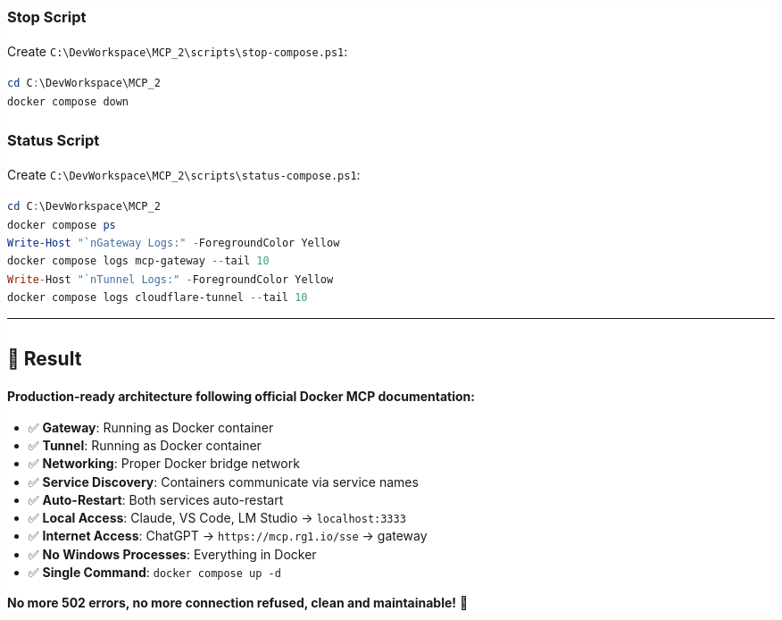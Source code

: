 ### Stop Script

Create `C:\DevWorkspace\MCP_2\scripts\stop-compose.ps1`:

```powershell
cd C:\DevWorkspace\MCP_2
docker compose down
```

### Status Script

Create `C:\DevWorkspace\MCP_2\scripts\status-compose.ps1`:

```powershell
cd C:\DevWorkspace\MCP_2
docker compose ps
Write-Host "`nGateway Logs:" -ForegroundColor Yellow
docker compose logs mcp-gateway --tail 10
Write-Host "`nTunnel Logs:" -ForegroundColor Yellow
docker compose logs cloudflare-tunnel --tail 10
```

---

## 🎉 Result

**Production-ready architecture following official Docker MCP documentation:**

- ✅ **Gateway**: Running as Docker container
- ✅ **Tunnel**: Running as Docker container
- ✅ **Networking**: Proper Docker bridge network
- ✅ **Service Discovery**: Containers communicate via service names
- ✅ **Auto-Restart**: Both services auto-restart
- ✅ **Local Access**: Claude, VS Code, LM Studio → `localhost:3333`
- ✅ **Internet Access**: ChatGPT → `https://mcp.rg1.io/sse` → gateway
- ✅ **No Windows Processes**: Everything in Docker
- ✅ **Single Command**: `docker compose up -d`

**No more 502 errors, no more connection refused, clean and maintainable!** 🚀
